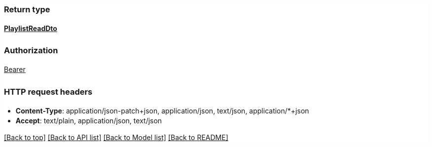 ### Return type

[**PlaylistReadDto**](PlaylistReadDto.md)

### Authorization

[Bearer](../README.md#Bearer)

### HTTP request headers

 - **Content-Type**: application/json-patch+json, application/json, text/json, application/*+json
 - **Accept**: text/plain, application/json, text/json

[[Back to top]](#) [[Back to API list]](../README.md#documentation-for-api-endpoints) [[Back to Model list]](../README.md#documentation-for-models) [[Back to README]](../README.md)


